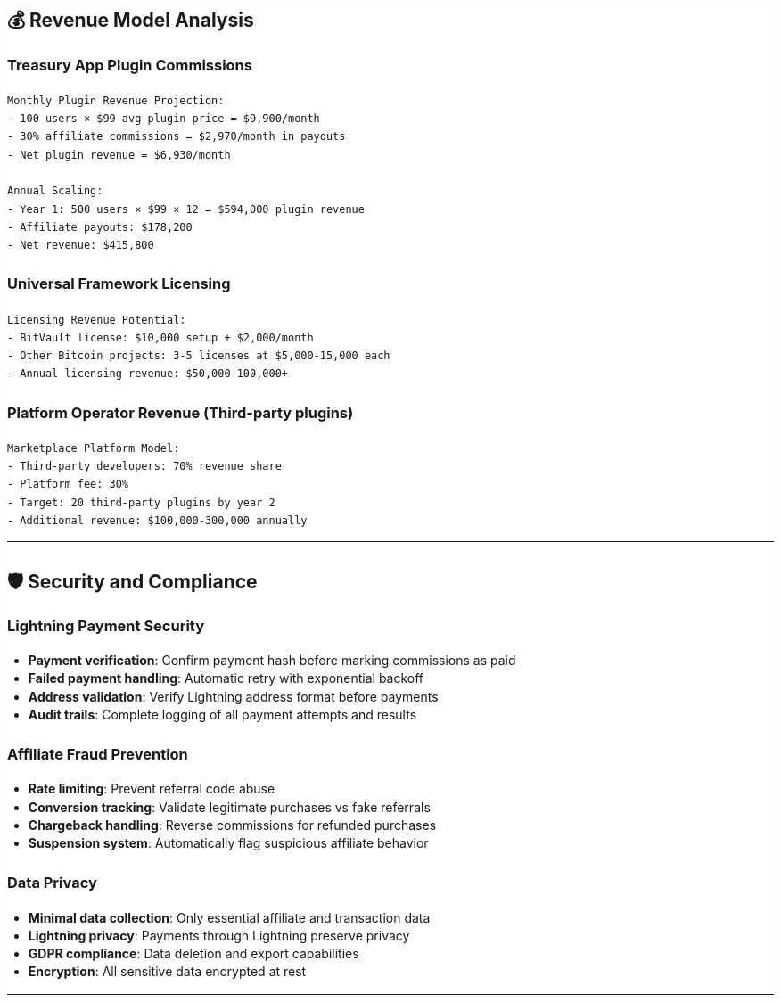 
## 💰 Revenue Model Analysis

### Treasury App Plugin Commissions
```
Monthly Plugin Revenue Projection:
- 100 users × $99 avg plugin price = $9,900/month
- 30% affiliate commissions = $2,970/month in payouts
- Net plugin revenue = $6,930/month

Annual Scaling:
- Year 1: 500 users × $99 × 12 = $594,000 plugin revenue
- Affiliate payouts: $178,200 
- Net revenue: $415,800
```

### Universal Framework Licensing
```
Licensing Revenue Potential:
- BitVault license: $10,000 setup + $2,000/month
- Other Bitcoin projects: 3-5 licenses at $5,000-15,000 each
- Annual licensing revenue: $50,000-100,000+
```

### Platform Operator Revenue (Third-party plugins)
```
Marketplace Platform Model:
- Third-party developers: 70% revenue share
- Platform fee: 30% 
- Target: 20 third-party plugins by year 2
- Additional revenue: $100,000-300,000 annually
```

---

## 🛡️ Security and Compliance

### Lightning Payment Security
- **Payment verification**: Confirm payment hash before marking commissions as paid
- **Failed payment handling**: Automatic retry with exponential backoff
- **Address validation**: Verify Lightning address format before payments
- **Audit trails**: Complete logging of all payment attempts and results

### Affiliate Fraud Prevention
- **Rate limiting**: Prevent referral code abuse
- **Conversion tracking**: Validate legitimate purchases vs fake referrals
- **Chargeback handling**: Reverse commissions for refunded purchases
- **Suspension system**: Automatically flag suspicious affiliate behavior

### Data Privacy
- **Minimal data collection**: Only essential affiliate and transaction data
- **Lightning privacy**: Payments through Lightning preserve privacy
- **GDPR compliance**: Data deletion and export capabilities
- **Encryption**: All sensitive data encrypted at rest

---